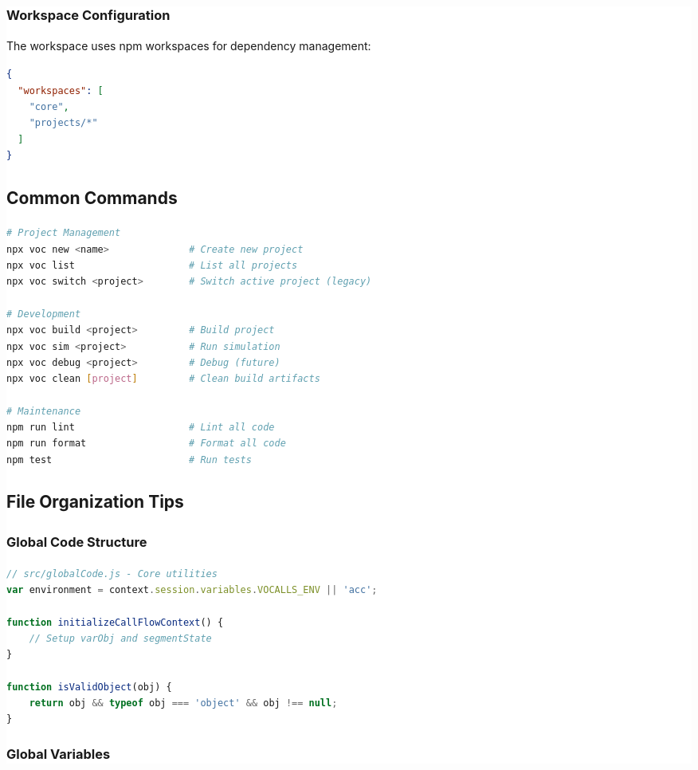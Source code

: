 ### Workspace Configuration

The workspace uses npm workspaces for dependency management:

```json
{
  "workspaces": [
    "core",
    "projects/*" 
  ]
}
```

## Common Commands

```bash
# Project Management
npx voc new <name>              # Create new project
npx voc list                    # List all projects
npx voc switch <project>        # Switch active project (legacy)

# Development  
npx voc build <project>         # Build project
npx voc sim <project>           # Run simulation
npx voc debug <project>         # Debug (future)
npx voc clean [project]         # Clean build artifacts

# Maintenance
npm run lint                    # Lint all code
npm run format                  # Format all code  
npm test                        # Run tests
```

## File Organization Tips

### Global Code Structure

```javascript
// src/globalCode.js - Core utilities
var environment = context.session.variables.VOCALLS_ENV || 'acc';

function initializeCallFlowContext() {
    // Setup varObj and segmentState
}

function isValidObject(obj) {
    return obj && typeof obj === 'object' && obj !== null;
}
```

### Global Variables
